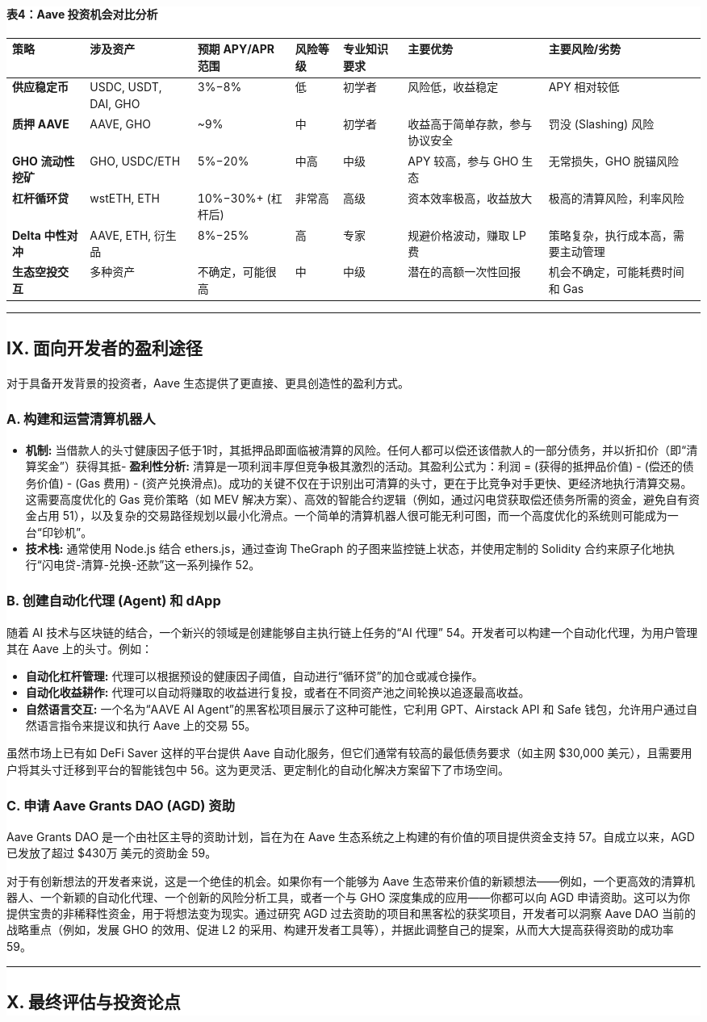 #### **表4：Aave 投资机会对比分析**

| 策略 | 涉及资产 | 预期 APY/APR 范围 | 风险等级 | 专业知识要求 | 主要优势 | 主要风险/劣势 |
| :---- | :---- | :---- | :---- | :---- | :---- | :---- |
| **供应稳定币** | USDC, USDT, DAI, GHO | 3%−8% | 低 | 初学者 | 风险低，收益稳定 | APY 相对较低 |
| **质押 AAVE** | AAVE, GHO | \~9% | 中 | 初学者 | 收益高于简单存款，参与协议安全 | 罚没 (Slashing) 风险 |
| **GHO 流动性挖矿** | GHO, USDC/ETH | 5%−20% | 中高 | 中级 | APY 较高，参与 GHO 生态 | 无常损失，GHO 脱锚风险 |
| **杠杆循环贷** | wstETH, ETH | 10%−30%+ (杠杆后) | 非常高 | 高级 | 资本效率极高，收益放大 | 极高的清算风险，利率风险 |
| **Delta 中性对冲** | AAVE, ETH, 衍生品 | 8%−25% | 高 | 专家 | 规避价格波动，赚取 LP 费 | 策略复杂，执行成本高，需要主动管理 |
| **生态空投交互** | 多种资产 | 不确定，可能很高 | 中 | 中级 | 潜在的高额一次性回报 | 机会不确定，可能耗费时间和 Gas |

---

## **IX. 面向开发者的盈利途径**

对于具备开发背景的投资者，Aave 生态提供了更直接、更具创造性的盈利方式。

### **A. 构建和运营清算机器人**

* **机制:** 当借款人的头寸健康因子低于1时，其抵押品即面临被清算的风险。任何人都可以偿还该借款人的一部分债务，并以折扣价（即“清算奖金”）获得其抵- **盈利性分析:** 清算是一项利润丰厚但竞争极其激烈的活动。其盈利公式为：利润 \= (获得的抵押品价值) \- (偿还的债务价值) \- (Gas 费用) \- (资产兑换滑点)。成功的关键不仅在于识别出可清算的头寸，更在于比竞争对手更快、更经济地执行清算交易。这需要高度优化的 Gas 竞价策略（如 MEV 解决方案）、高效的智能合约逻辑（例如，通过闪电贷获取偿还债务所需的资金，避免自有资金占用 51），以及复杂的交易路径规划以最小化滑点。一个简单的清算机器人很可能无利可图，而一个高度优化的系统则可能成为一台“印钞机”。  
* **技术栈:** 通常使用 Node.js 结合 ethers.js，通过查询 TheGraph 的子图来监控链上状态，并使用定制的 Solidity 合约来原子化地执行“闪电贷-清算-兑换-还款”这一系列操作 52。

### **B. 创建自动化代理 (Agent) 和 dApp**

随着 AI 技术与区块链的结合，一个新兴的领域是创建能够自主执行链上任务的“AI 代理” 54。开发者可以构建一个自动化代理，为用户管理其在 Aave 上的头寸。例如：

* **自动化杠杆管理:** 代理可以根据预设的健康因子阈值，自动进行“循环贷”的加仓或减仓操作。  
* **自动化收益耕作:** 代理可以自动将赚取的收益进行复投，或者在不同资产池之间轮换以追逐最高收益。  
* **自然语言交互:** 一个名为“AAVE AI Agent”的黑客松项目展示了这种可能性，它利用 GPT、Airstack API 和 Safe 钱包，允许用户通过自然语言指令来提议和执行 Aave 上的交易 55。

虽然市场上已有如 DeFi Saver 这样的平台提供 Aave 自动化服务，但它们通常有较高的最低债务要求（如主网 $30,000 美元），且需要用户将其头寸迁移到平台的智能钱包中 56。这为更灵活、更定制化的自动化解决方案留下了市场空间。

### **C. 申请 Aave Grants DAO (AGD) 资助**

Aave Grants DAO 是一个由社区主导的资助计划，旨在为在 Aave 生态系统之上构建的有价值的项目提供资金支持 57。自成立以来，AGD 已发放了超过 $430万 美元的资助金 59。

对于有创新想法的开发者来说，这是一个绝佳的机会。如果你有一个能够为 Aave 生态带来价值的新颖想法——例如，一个更高效的清算机器人、一个新颖的自动化代理、一个创新的风险分析工具，或者一个与 GHO 深度集成的应用——你都可以向 AGD 申请资助。这可以为你提供宝贵的非稀释性资金，用于将想法变为现实。通过研究 AGD 过去资助的项目和黑客松的获奖项目，开发者可以洞察 Aave DAO 当前的战略重点（例如，发展 GHO 的效用、促进 L2 的采用、构建开发者工具等），并据此调整自己的提案，从而大大提高获得资助的成功率 59。

---

## **X. 最终评估与投资论点**
